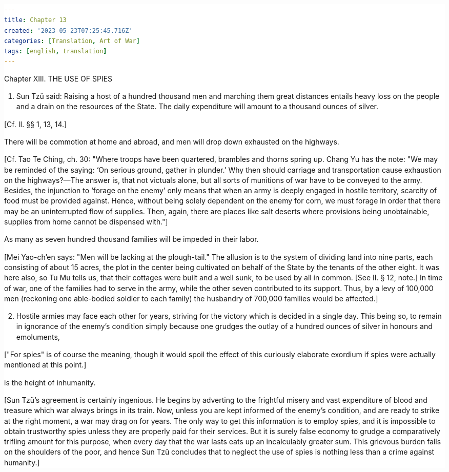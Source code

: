 ```yaml
---
title: Chapter 13
created: '2023-05-23T07:25:45.716Z'
categories: [Translation, Art of War]
tags: [english, translation]
---
```

Chapter XIII. THE USE OF SPIES

1. Sun Tzŭ said: Raising a host of a hundred thousand men and marching them great distances entails heavy loss on the people and a drain on the resources of the State. The daily expenditure will amount to a thousand ounces of silver.

[Cf. II. §§ 1, 13, 14.]

There will be commotion at home and abroad, and men will drop down exhausted on the highways.

[Cf. Tao Te Ching, ch. 30: "Where troops have been quartered, brambles and thorns spring up. Chang Yu has the note: "We may be reminded of the saying: ‘On serious ground, gather in plunder.’ Why then should carriage and transportation cause exhaustion on the highways?—The answer is, that not victuals alone, but all sorts of munitions of war have to be conveyed to the army. Besides, the injunction to ‘forage on the enemy’ only means that when an army is deeply engaged in hostile territory, scarcity of food must be provided against. Hence, without being solely dependent on the enemy for corn, we must forage in order that there may be an uninterrupted flow of supplies. Then, again, there are places like salt deserts where provisions being unobtainable, supplies from home cannot be dispensed with."]

As many as seven hundred thousand families will be impeded in their labor.

[Mei Yao-ch’en says: "Men will be lacking at the plough-tail." The allusion is to the system of dividing land into nine parts, each consisting of about 15 acres, the plot in the center being cultivated on behalf of the State by the tenants of the other eight. It was here also, so Tu Mu tells us, that their cottages were built and a well sunk, to be used by all in common. [See II. § 12, note.] In time of war, one of the families had to serve in the army, while the other seven contributed to its support. Thus, by a levy of 100,000 men (reckoning one able-bodied soldier to each family) the husbandry of 700,000 families would be affected.]

2. Hostile armies may face each other for years, striving for the victory which is decided in a single day. This being so, to remain in ignorance of the enemy’s condition simply because one grudges the outlay of a hundred ounces of silver in honours and emoluments,

["For spies" is of course the meaning, though it would spoil the effect of this curiously elaborate exordium if spies were actually mentioned at this point.]

is the height of inhumanity.

[Sun Tzŭ’s agreement is certainly ingenious. He begins by adverting to the frightful misery and vast expenditure of blood and treasure which war always brings in its train. Now, unless you are kept informed of the enemy’s condition, and are ready to strike at the right moment, a war may drag on for years. The only way to get this information is to employ spies, and it is impossible to obtain trustworthy spies unless they are properly paid for their services. But it is surely false economy to grudge a comparatively trifling amount for this purpose, when every day that the war lasts eats up an incalculably greater sum. This grievous burden falls on the shoulders of the poor, and hence Sun Tzŭ concludes that to neglect the use of spies is nothing less than a crime against humanity.]
